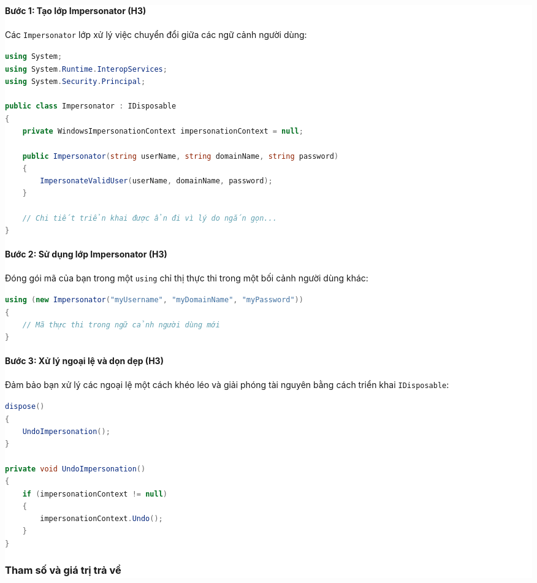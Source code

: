 #### Bước 1: Tạo lớp Impersonator (H3)

Các `Impersonator` lớp xử lý việc chuyển đổi giữa các ngữ cảnh người dùng:

```csharp
using System;
using System.Runtime.InteropServices;
using System.Security.Principal;

public class Impersonator : IDisposable
{
    private WindowsImpersonationContext impersonationContext = null;

    public Impersonator(string userName, string domainName, string password)
    {
        ImpersonateValidUser(userName, domainName, password);
    }
    
    // Chi tiết triển khai được ẩn đi vì lý do ngắn gọn...
}
```

#### Bước 2: Sử dụng lớp Impersonator (H3)

Đóng gói mã của bạn trong một `using` chỉ thị thực thi trong một bối cảnh người dùng khác:

```csharp
using (new Impersonator("myUsername", "myDomainName", "myPassword"))
{
    // Mã thực thi trong ngữ cảnh người dùng mới
}
```

#### Bước 3: Xử lý ngoại lệ và dọn dẹp (H3)

Đảm bảo bạn xử lý các ngoại lệ một cách khéo léo và giải phóng tài nguyên bằng cách triển khai `IDisposable`:

```csharp
dispose()
{
    UndoImpersonation();
}

private void UndoImpersonation()
{
    if (impersonationContext != null)
    {
        impersonationContext.Undo();
    }
}
```

### Tham số và giá trị trả về
